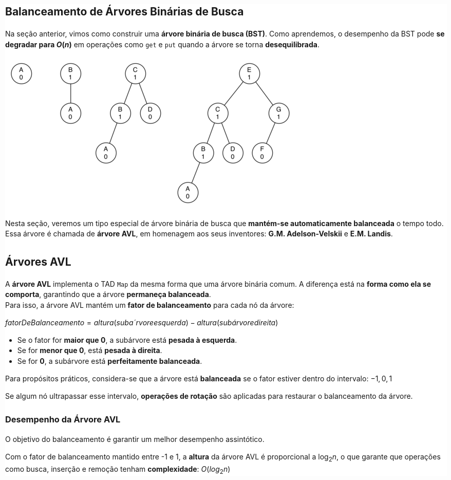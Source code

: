 ## Balanceamento de Árvores Binárias de Busca

Na seção anterior, vimos como construir uma **árvore binária de busca (BST)**.
Como aprendemos, o desempenho da BST pode **se degradar para $O(n)$** em operações como `get` e `put` quando a árvore se torna **desequilibrada**.


![balanceamento-arvores](img/cap06/cap06-imagem34.png)

Nesta seção, veremos um tipo especial de árvore binária de busca que **mantém-se automaticamente balanceada** o tempo todo.  
Essa árvore é chamada de **árvore AVL**, em homenagem aos seus inventores: **G.M. Adelson-Velskii** e **E.M. Landis**.


## Árvores AVL
A **árvore AVL** implementa o TAD `Map` da mesma forma que uma árvore binária comum.
A diferença está na **forma como ela se comporta**, garantindo que a árvore **permaneça balanceada**.  
Para isso, a árvore AVL mantém um **fator de balanceamento** para cada nó da árvore:

$fatorDeBalanceamento=altura(subaˊrvore esquerda)−altura(subárvore direita)$

- Se o fator for **maior que 0**, a subárvore está **pesada à esquerda**.
- Se for **menor que 0**, está **pesada à direita**.
- Se for **0**, a subárvore está **perfeitamente balanceada**.

Para propósitos práticos, considera-se que a árvore está **balanceada** se o fator estiver dentro do intervalo:
${−1, 0, 1}$

Se algum nó ultrapassar esse intervalo, **operações de rotação** são aplicadas para restaurar o balanceamento da árvore.

### Desempenho da Árvore AVL
O objetivo do balanceamento é garantir um melhor desempenho assintótico.

Com o fator de balanceamento mantido entre -1 e 1, a **altura** da árvore AVL é proporcional a $\log_2 n$, o que garante que operações como busca, inserção e remoção tenham **complexidade**: $O(log_2 n)$
